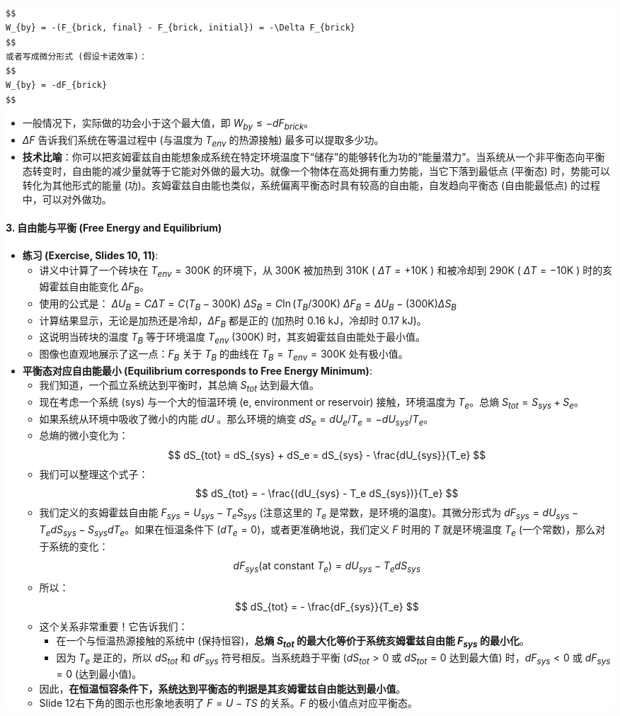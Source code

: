     $$
    W_{by} = -(F_{brick, final} - F_{brick, initial}) = -\Delta F_{brick}
    $$
    或者写成微分形式 (假设卡诺效率)：
    $$
    W_{by} = -dF_{brick}
    $$
-   一般情况下，实际做的功会小于这个最大值，即 $W_{by} \le -dF_{brick}$。
-   $\Delta F$ 告诉我们系统在等温过程中 (与温度为 $T_{env}$ 的热源接触) 最多可以提取多少功。
-   **技术比喻**：你可以把亥姆霍兹自由能想象成系统在特定环境温度下“储存”的能够转化为功的“能量潜力”。当系统从一个非平衡态向平衡态转变时，自由能的减少量就等于它能对外做的最大功。就像一个物体在高处拥有重力势能，当它下落到最低点 (平衡态) 时，势能可以转化为其他形式的能量 (功)。亥姆霍兹自由能也类似，系统偏离平衡态时具有较高的自由能，自发趋向平衡态 (自由能最低点) 的过程中，可以对外做功。

#### 3. 自由能与平衡 (Free Energy and Equilibrium)

-   **练习 (Exercise, Slides 10, 11)**:
    -   讲义中计算了一个砖块在 $T_{env}=300\text{K}$ 的环境下，从 $300\text{K}$ 被加热到 $310\text{K}$ ( $\Delta T = +10\text{K}$ ) 和被冷却到 $290\text{K}$ ( $\Delta T = -10\text{K}$ ) 时的亥姆霍兹自由能变化 $\Delta F_B$。
    -   使用的公式是：
        $\Delta U_B = C \Delta T = C(T_B - 300\text{K})$
        $\Delta S_B = C \ln(T_B / 300\text{K})$
        $\Delta F_B = \Delta U_B - (300\text{K}) \Delta S_B$
    -   计算结果显示，无论是加热还是冷却，$\Delta F_B$ 都是正的 (加热时 $0.16 \text{ kJ}$，冷却时 $0.17 \text{ kJ}$)。
    -   这说明当砖块的温度 $T_B$ 等于环境温度 $T_{env}$ ($300\text{K}$) 时，其亥姆霍兹自由能处于最小值。
    -   图像也直观地展示了这一点：$F_B$ 关于 $T_B$ 的曲线在 $T_B = T_{env} = 300\text{K}$ 处有极小值。
-   **平衡态对应自由能最小 (Equilibrium corresponds to Free Energy Minimum)**:
    -   我们知道，一个孤立系统达到平衡时，其总熵 $S_{tot}$ 达到最大值。
    -   现在考虑一个系统 (sys) 与一个大的恒温环境 (e, environment or reservoir) 接触，环境温度为 $T_e$。总熵 $S_{tot} = S_{sys} + S_e$。
    -   如果系统从环境中吸收了微小的内能 $dU$ 。那么环境的熵变 $dS_e = dU_e/T_e = -dU_{sys}/T_e$。
    -   总熵的微小变化为：
        $$
        dS_{tot} = dS_{sys} + dS_e = dS_{sys} - \frac{dU_{sys}}{T_e}
        $$
    -   我们可以整理这个式子：
        $$
        dS_{tot} = - \frac{(dU_{sys} - T_e dS_{sys})}{T_e}
        $$
    -   我们定义的亥姆霍兹自由能 $F_{sys} = U_{sys} - T_e S_{sys}$ (注意这里的 $T_e$ 是常数，是环境的温度)。其微分形式为 $dF_{sys} = dU_{sys} - T_e dS_{sys} - S_{sys}dT_e$。如果在恒温条件下 ($dT_e=0$)，或者更准确地说，我们定义 $F$ 时用的 $T$ 就是环境温度 $T_e$ (一个常数)，那么对于系统的变化：
        $$
        dF_{sys} (\text{at constant } T_e) = dU_{sys} - T_e dS_{sys}
        $$
    -   所以：
        $$
        dS_{tot} = - \frac{dF_{sys}}{T_e}
        $$
    -   这个关系非常重要！它告诉我们：
        -   在一个与恒温热源接触的系统中 (保持恒容)，**总熵 $S_{tot}$ 的最大化等价于系统亥姆霍兹自由能 $F_{sys}$ 的最小化**。
        -   因为 $T_e$ 是正的，所以 $dS_{tot}$ 和 $dF_{sys}$ 符号相反。当系统趋于平衡 ($dS_{tot} > 0$ 或 $dS_{tot} = 0$ 达到最大值) 时，$dF_{sys} < 0$ 或 $dF_{sys} = 0$ (达到最小值)。
    -   因此，**在恒温恒容条件下，系统达到平衡态的判据是其亥姆霍兹自由能达到最小值**。
    -   Slide 12右下角的图示也形象地表明了 $F = U - TS$ 的关系。$F$ 的极小值点对应平衡态。
